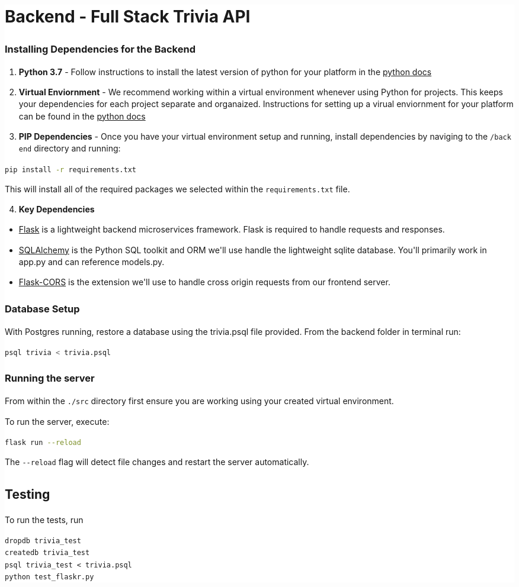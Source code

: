 # Backend - Full Stack Trivia API 

### Installing Dependencies for the Backend

1. **Python 3.7** - Follow instructions to install the latest version of python for your platform in the [python docs](https://docs.python.org/3/using/unix.html#getting-and-installing-the-latest-version-of-python)


2. **Virtual Enviornment** - We recommend working within a virtual environment whenever using Python for projects. This keeps your dependencies for each project separate and organaized. Instructions for setting up a virual enviornment for your platform can be found in the [python docs](https://packaging.python.org/guides/installing-using-pip-and-virtual-environments/)


3. **PIP Dependencies** - Once you have your virtual environment setup and running, install dependencies by naviging to the `/backend` directory and running:
```bash
pip install -r requirements.txt
```
This will install all of the required packages we selected within the `requirements.txt` file.


4. **Key Dependencies**
 - [Flask](http://flask.pocoo.org/)  is a lightweight backend microservices framework. Flask is required to handle requests and responses.

 - [SQLAlchemy](https://www.sqlalchemy.org/) is the Python SQL toolkit and ORM we'll use handle the lightweight sqlite database. You'll primarily work in app.py and can reference models.py. 

 - [Flask-CORS](https://flask-cors.readthedocs.io/en/latest/#) is the extension we'll use to handle cross origin requests from our frontend server. 

### Database Setup
With Postgres running, restore a database using the trivia.psql file provided. From the backend folder in terminal run:
```bash
psql trivia < trivia.psql
```

### Running the server

From within the `./src` directory first ensure you are working using your created virtual environment.

To run the server, execute:

```bash
flask run --reload
```

The `--reload` flag will detect file changes and restart the server automatically.

## Testing
To run the tests, run
```
dropdb trivia_test
createdb trivia_test
psql trivia_test < trivia.psql
python test_flaskr.py
```

